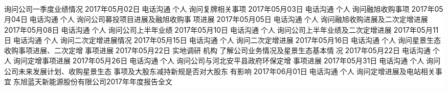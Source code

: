 询问公司一季度业绩情况
2017年05月02日
电话沟通
个人
询问复牌相关事项
2017年05月03日
电话沟通
个人
询问融旭收购事项
2017年05月04日
电话沟通
个人
询问公司募投项目进展及融旭收购事
项进展
2017年05月05日
电话沟通
个人
询问融旭收购进展及二次定增进展
2017年05月08日
电话沟通
个人
询问公司上半年业绩
2017年05月10日
电话沟通
个人
询问公司上半年业绩及二次定增进展
2017年05月11日
电话沟通
个人
询问二次定增进展情况
2017年05月15日
电话沟通
个人
询问二次定增进展
2017年05月16日
电话沟通
个人
询问星景生态收购事项进展、二次定增
事项进展
2017年05月22日
实地调研
机构
了解公司业务情况及星景生态基本情
况
2017年05月22日
电话沟通
个人
询问定增事项进展
2017年05月26日
电话沟通
个人
询问公司与河北安平县政府环保定增
事项进展
2017年05月31日
电话沟通
个人
询问公司未来发展计划、收购星景生态
事项及大股东减持新规是否对大股东
有影响
2017年06月01日
电话沟通
个人
询问定增进展及电站相关事宜
东旭蓝天新能源股份有限公司2017年年度报告全文